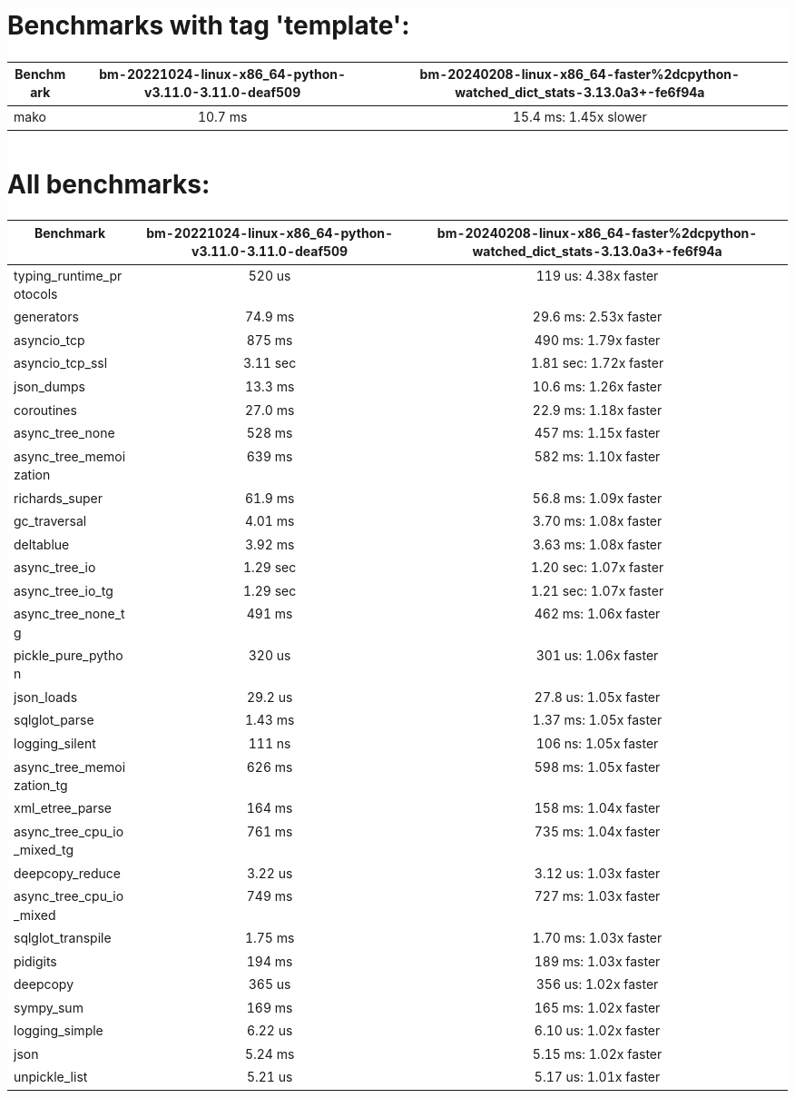 Benchmarks with tag 'template':
===============================

| Benchmark | bm-20221024-linux-x86_64-python-v3.11.0-3.11.0-deaf509 | bm-20240208-linux-x86_64-faster%2dcpython-watched_dict_stats-3.13.0a3+-fe6f94a |
|-----------|:------------------------------------------------------:|:------------------------------------------------------------------------------:|
| mako      | 10.7 ms                                                | 15.4 ms: 1.45x slower                                                          |

All benchmarks:
===============

| Benchmark                  | bm-20221024-linux-x86_64-python-v3.11.0-3.11.0-deaf509 | bm-20240208-linux-x86_64-faster%2dcpython-watched_dict_stats-3.13.0a3+-fe6f94a |
|----------------------------|:------------------------------------------------------:|:------------------------------------------------------------------------------:|
| typing_runtime_protocols   | 520 us                                                 | 119 us: 4.38x faster                                                           |
| generators                 | 74.9 ms                                                | 29.6 ms: 2.53x faster                                                          |
| asyncio_tcp                | 875 ms                                                 | 490 ms: 1.79x faster                                                           |
| asyncio_tcp_ssl            | 3.11 sec                                               | 1.81 sec: 1.72x faster                                                         |
| json_dumps                 | 13.3 ms                                                | 10.6 ms: 1.26x faster                                                          |
| coroutines                 | 27.0 ms                                                | 22.9 ms: 1.18x faster                                                          |
| async_tree_none            | 528 ms                                                 | 457 ms: 1.15x faster                                                           |
| async_tree_memoization     | 639 ms                                                 | 582 ms: 1.10x faster                                                           |
| richards_super             | 61.9 ms                                                | 56.8 ms: 1.09x faster                                                          |
| gc_traversal               | 4.01 ms                                                | 3.70 ms: 1.08x faster                                                          |
| deltablue                  | 3.92 ms                                                | 3.63 ms: 1.08x faster                                                          |
| async_tree_io              | 1.29 sec                                               | 1.20 sec: 1.07x faster                                                         |
| async_tree_io_tg           | 1.29 sec                                               | 1.21 sec: 1.07x faster                                                         |
| async_tree_none_tg         | 491 ms                                                 | 462 ms: 1.06x faster                                                           |
| pickle_pure_python         | 320 us                                                 | 301 us: 1.06x faster                                                           |
| json_loads                 | 29.2 us                                                | 27.8 us: 1.05x faster                                                          |
| sqlglot_parse              | 1.43 ms                                                | 1.37 ms: 1.05x faster                                                          |
| logging_silent             | 111 ns                                                 | 106 ns: 1.05x faster                                                           |
| async_tree_memoization_tg  | 626 ms                                                 | 598 ms: 1.05x faster                                                           |
| xml_etree_parse            | 164 ms                                                 | 158 ms: 1.04x faster                                                           |
| async_tree_cpu_io_mixed_tg | 761 ms                                                 | 735 ms: 1.04x faster                                                           |
| deepcopy_reduce            | 3.22 us                                                | 3.12 us: 1.03x faster                                                          |
| async_tree_cpu_io_mixed    | 749 ms                                                 | 727 ms: 1.03x faster                                                           |
| sqlglot_transpile          | 1.75 ms                                                | 1.70 ms: 1.03x faster                                                          |
| pidigits                   | 194 ms                                                 | 189 ms: 1.03x faster                                                           |
| deepcopy                   | 365 us                                                 | 356 us: 1.02x faster                                                           |
| sympy_sum                  | 169 ms                                                 | 165 ms: 1.02x faster                                                           |
| logging_simple             | 6.22 us                                                | 6.10 us: 1.02x faster                                                          |
| json                       | 5.24 ms                                                | 5.15 ms: 1.02x faster                                                          |
| unpickle_list              | 5.21 us                                                | 5.17 us: 1.01x faster                                                          |